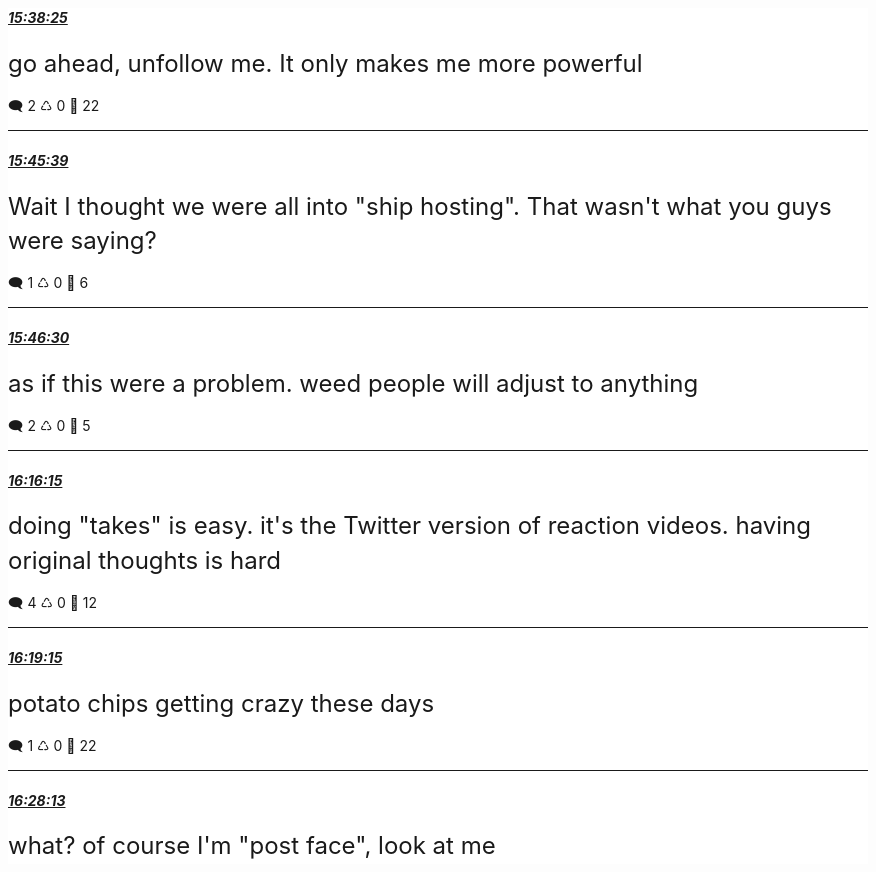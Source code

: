 #### <a href = "https://twitter.com/deepfates/status/1416150250494992385">*15:38:25*</a>

<font size="5">go ahead, unfollow me. It only makes me more powerful</font>



🗨️ 2 ♺ 0 🤍  22   

---
    
#### <a href = "https://twitter.com/deepfates/status/1416152072773414914">*15:45:39*</a>

<font size="5">Wait I thought we were all into "ship hosting". That wasn't what you guys were saying?</font>



🗨️ 1 ♺ 0 🤍  6   

---
    
#### <a href = "https://twitter.com/deepfates/status/1416152285076357121">*15:46:30*</a>

<font size="5">as if this were a problem. weed people will adjust to anything</font>



🗨️ 2 ♺ 0 🤍  5   

---
    
#### <a href = "https://twitter.com/deepfates/status/1416159772181557251">*16:16:15*</a>

<font size="5">doing "takes" is easy. it's the Twitter version of reaction videos.  having original thoughts is hard</font>



🗨️ 4 ♺ 0 🤍  12   

---
    
#### <a href = "https://twitter.com/deepfates/status/1416160529102491648">*16:19:15*</a>

<font size="5">potato chips getting crazy these days</font>



🗨️ 1 ♺ 0 🤍  22   

---
    
#### <a href = "https://twitter.com/deepfates/status/1416162784551874569">*16:28:13*</a>

<font size="5">what? of course I'm "post face", look at me</font>
